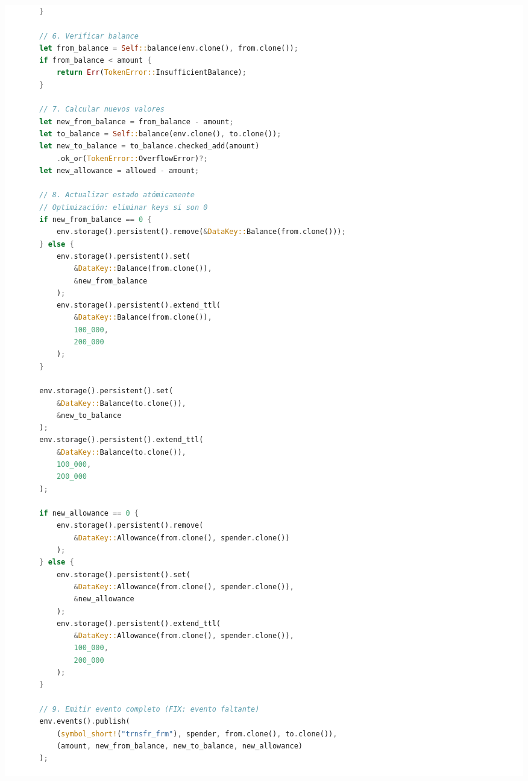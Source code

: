 ```rust
        }
        
        // 6. Verificar balance
        let from_balance = Self::balance(env.clone(), from.clone());
        if from_balance < amount {
            return Err(TokenError::InsufficientBalance);
        }
        
        // 7. Calcular nuevos valores
        let new_from_balance = from_balance - amount;
        let to_balance = Self::balance(env.clone(), to.clone());
        let new_to_balance = to_balance.checked_add(amount)
            .ok_or(TokenError::OverflowError)?;
        let new_allowance = allowed - amount;
        
        // 8. Actualizar estado atómicamente
        // Optimización: eliminar keys si son 0
        if new_from_balance == 0 {
            env.storage().persistent().remove(&DataKey::Balance(from.clone()));
        } else {
            env.storage().persistent().set(
                &DataKey::Balance(from.clone()),
                &new_from_balance
            );
            env.storage().persistent().extend_ttl(
                &DataKey::Balance(from.clone()),
                100_000,
                200_000
            );
        }
        
        env.storage().persistent().set(
            &DataKey::Balance(to.clone()),
            &new_to_balance
        );
        env.storage().persistent().extend_ttl(
            &DataKey::Balance(to.clone()),
            100_000,
            200_000
        );
        
        if new_allowance == 0 {
            env.storage().persistent().remove(
                &DataKey::Allowance(from.clone(), spender.clone())
            );
        } else {
            env.storage().persistent().set(
                &DataKey::Allowance(from.clone(), spender.clone()),
                &new_allowance
            );
            env.storage().persistent().extend_ttl(
                &DataKey::Allowance(from.clone(), spender.clone()),
                100_000,
                200_000
            );
        }
        
        // 9. Emitir evento completo (FIX: evento faltante)
        env.events().publish(
            (symbol_short!("trnsfr_frm"), spender, from.clone(), to.clone()),
            (amount, new_from_balance, new_to_balance, new_allowance)
        );
        
```